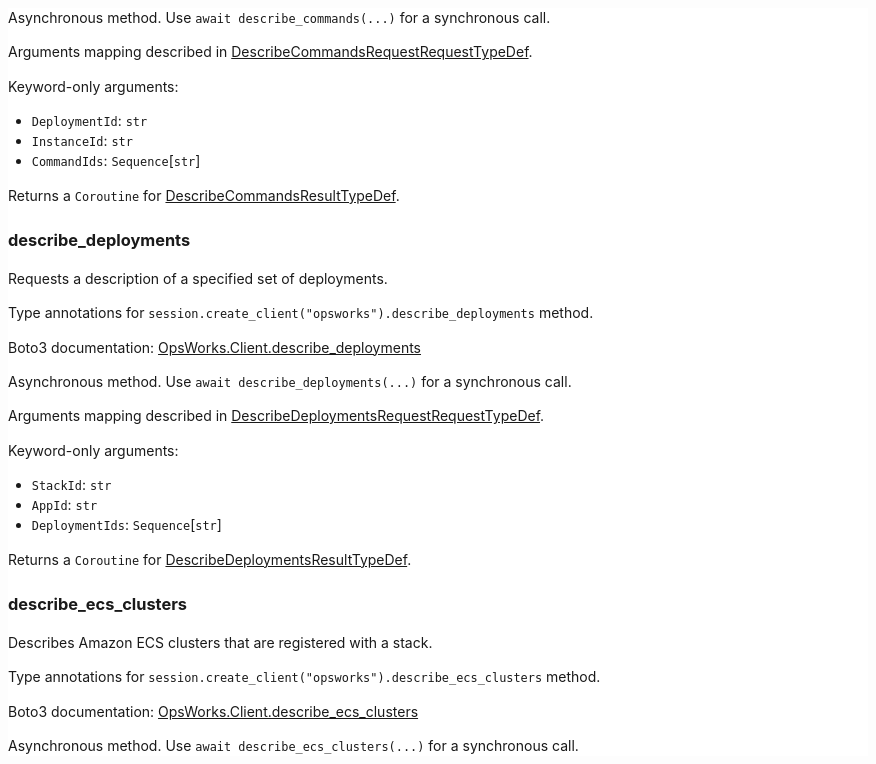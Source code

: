 Asynchronous method. Use `await describe_commands(...)` for a synchronous call.

Arguments mapping described in
[DescribeCommandsRequestRequestTypeDef](./type_defs.md#describecommandsrequestrequesttypedef).

Keyword-only arguments:

- `DeploymentId`: `str`
- `InstanceId`: `str`
- `CommandIds`: `Sequence`\[`str`\]

Returns a `Coroutine` for
[DescribeCommandsResultTypeDef](./type_defs.md#describecommandsresulttypedef).

<a id="describe\_deployments"></a>

### describe_deployments

Requests a description of a specified set of deployments.

Type annotations for `session.create_client("opsworks").describe_deployments`
method.

Boto3 documentation:
[OpsWorks.Client.describe_deployments](https://boto3.amazonaws.com/v1/documentation/api/latest/reference/services/opsworks.html#OpsWorks.Client.describe_deployments)

Asynchronous method. Use `await describe_deployments(...)` for a synchronous
call.

Arguments mapping described in
[DescribeDeploymentsRequestRequestTypeDef](./type_defs.md#describedeploymentsrequestrequesttypedef).

Keyword-only arguments:

- `StackId`: `str`
- `AppId`: `str`
- `DeploymentIds`: `Sequence`\[`str`\]

Returns a `Coroutine` for
[DescribeDeploymentsResultTypeDef](./type_defs.md#describedeploymentsresulttypedef).

<a id="describe\_ecs\_clusters"></a>

### describe_ecs_clusters

Describes Amazon ECS clusters that are registered with a stack.

Type annotations for `session.create_client("opsworks").describe_ecs_clusters`
method.

Boto3 documentation:
[OpsWorks.Client.describe_ecs_clusters](https://boto3.amazonaws.com/v1/documentation/api/latest/reference/services/opsworks.html#OpsWorks.Client.describe_ecs_clusters)

Asynchronous method. Use `await describe_ecs_clusters(...)` for a synchronous
call.

